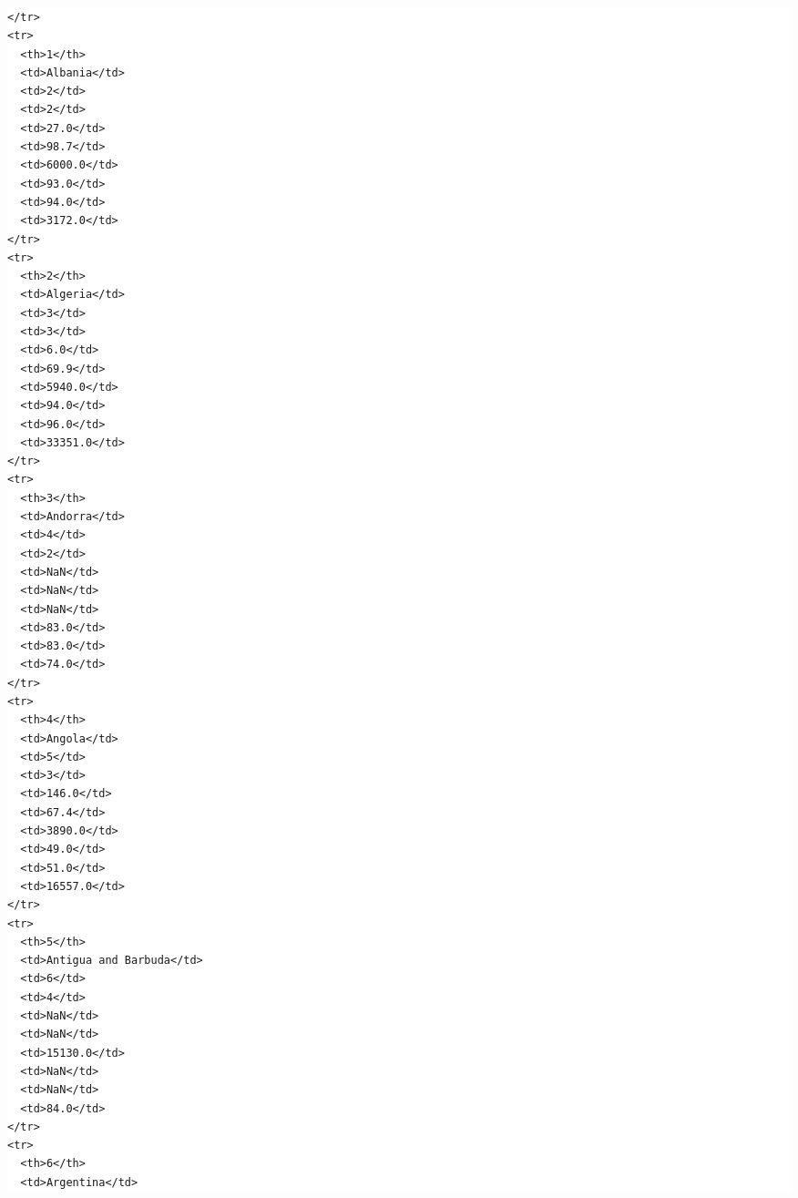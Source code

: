     </tr>
    <tr>
      <th>1</th>
      <td>Albania</td>
      <td>2</td>
      <td>2</td>
      <td>27.0</td>
      <td>98.7</td>
      <td>6000.0</td>
      <td>93.0</td>
      <td>94.0</td>
      <td>3172.0</td>
    </tr>
    <tr>
      <th>2</th>
      <td>Algeria</td>
      <td>3</td>
      <td>3</td>
      <td>6.0</td>
      <td>69.9</td>
      <td>5940.0</td>
      <td>94.0</td>
      <td>96.0</td>
      <td>33351.0</td>
    </tr>
    <tr>
      <th>3</th>
      <td>Andorra</td>
      <td>4</td>
      <td>2</td>
      <td>NaN</td>
      <td>NaN</td>
      <td>NaN</td>
      <td>83.0</td>
      <td>83.0</td>
      <td>74.0</td>
    </tr>
    <tr>
      <th>4</th>
      <td>Angola</td>
      <td>5</td>
      <td>3</td>
      <td>146.0</td>
      <td>67.4</td>
      <td>3890.0</td>
      <td>49.0</td>
      <td>51.0</td>
      <td>16557.0</td>
    </tr>
    <tr>
      <th>5</th>
      <td>Antigua and Barbuda</td>
      <td>6</td>
      <td>4</td>
      <td>NaN</td>
      <td>NaN</td>
      <td>15130.0</td>
      <td>NaN</td>
      <td>NaN</td>
      <td>84.0</td>
    </tr>
    <tr>
      <th>6</th>
      <td>Argentina</td>